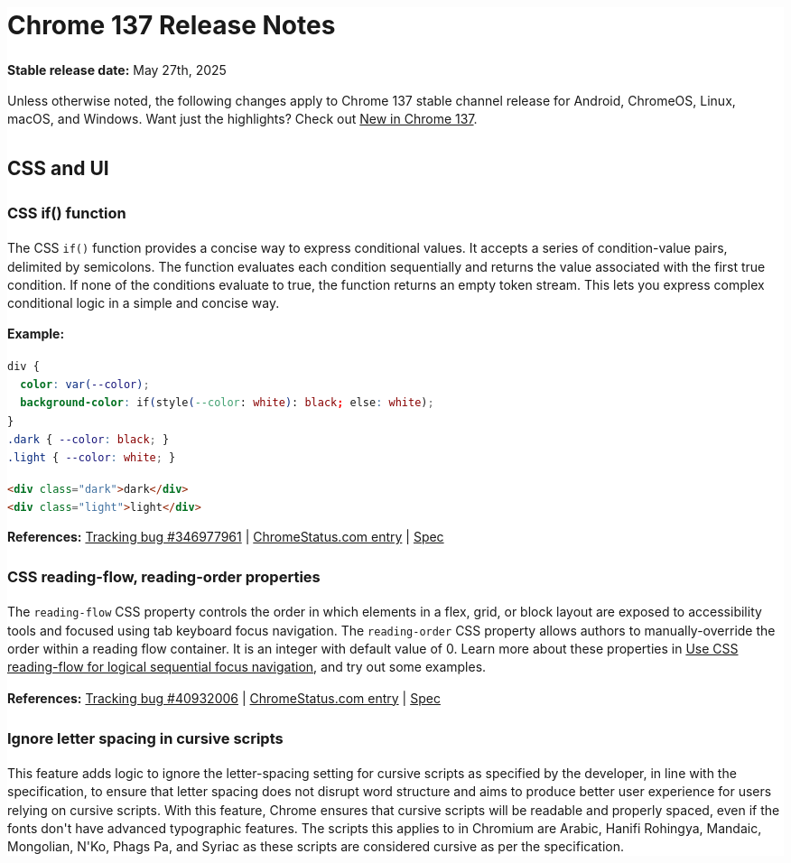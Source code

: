 # Chrome 137 Release Notes

**Stable release date:** May 27th, 2025

Unless otherwise noted, the following changes apply to Chrome 137 stable channel release for Android, ChromeOS, Linux, macOS, and Windows. Want just the highlights? Check out [New in Chrome 137](https://developer.chrome.com/blog/new-in-chrome-137).

## CSS and UI

### CSS if() function

The CSS `if()` function provides a concise way to express conditional values. It accepts a series of condition-value pairs, delimited by semicolons. The function evaluates each condition sequentially and returns the value associated with the first true condition. If none of the conditions evaluate to true, the function returns an empty token stream. This lets you express complex conditional logic in a simple and concise way.

**Example:**
```css
div {
  color: var(--color);
  background-color: if(style(--color: white): black; else: white);
}
.dark { --color: black; }
.light { --color: white; }
```

```html
<div class="dark">dark</div>
<div class="light">light</div>
```

**References:** [Tracking bug #346977961](https://bugs.chromium.org/p/chromium/issues/detail?id=346977961) | [ChromeStatus.com entry](https://chromestatus.com/feature/5084924504915968) | [Spec](https://www.w3.org/TR/css-values-5/#if-function)

### CSS reading-flow, reading-order properties

The `reading-flow` CSS property controls the order in which elements in a flex, grid, or block layout are exposed to accessibility tools and focused using tab keyboard focus navigation. The `reading-order` CSS property allows authors to manually-override the order within a reading flow container. It is an integer with default value of 0. Learn more about these properties in [Use CSS reading-flow for logical sequential focus navigation](https://developer.chrome.com/blog/reading-flow), and try out some examples.

**References:** [Tracking bug #40932006](https://bugs.chromium.org/p/chromium/issues/detail?id=40932006) | [ChromeStatus.com entry](https://chromestatus.com/feature/5061928169472000) | [Spec](https://drafts.csswg.org/css-display-4/#reading-flow)

### Ignore letter spacing in cursive scripts

This feature adds logic to ignore the letter-spacing setting for cursive scripts as specified by the developer, in line with the specification, to ensure that letter spacing does not disrupt word structure and aims to produce better user experience for users relying on cursive scripts. With this feature, Chrome ensures that cursive scripts will be readable and properly spaced, even if the fonts don't have advanced typographic features. The scripts this applies to in Chromium are Arabic, Hanifi Rohingya, Mandaic, Mongolian, N'Ko, Phags Pa, and Syriac as these scripts are considered cursive as per the specification.
